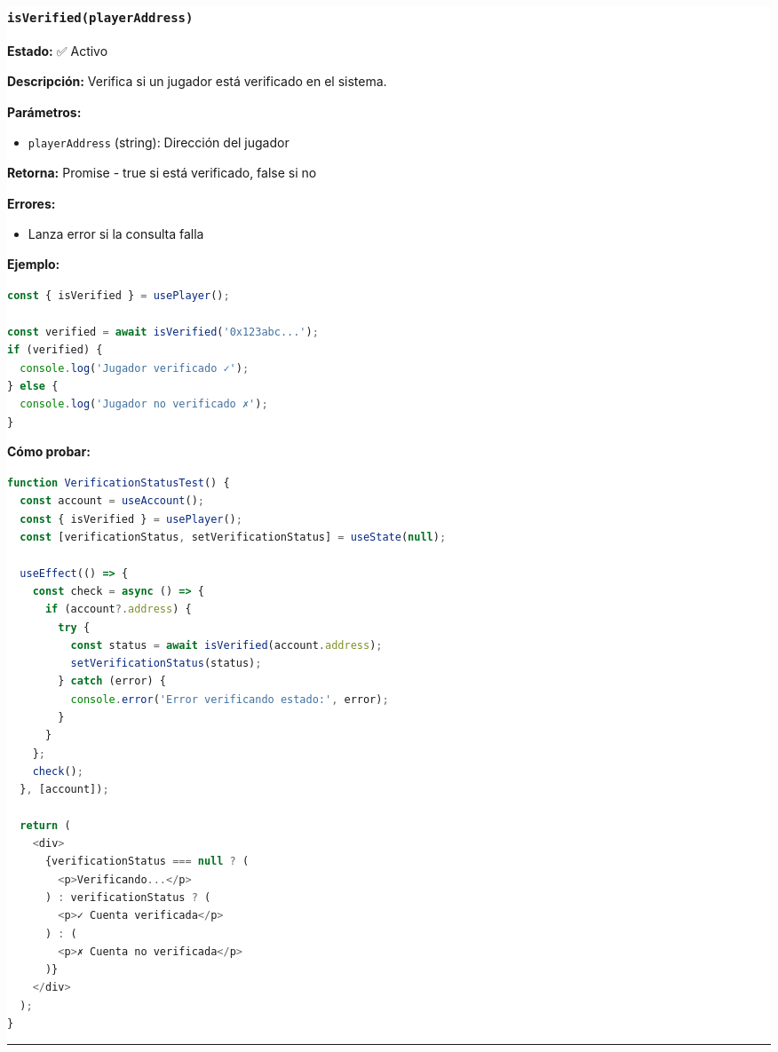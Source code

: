 
### `isVerified(playerAddress)`

**Estado:** ✅ Activo

**Descripción:** Verifica si un jugador está verificado en el sistema.

**Parámetros:**

- `playerAddress` (string): Dirección del jugador

**Retorna:** Promise<boolean> - true si está verificado, false si no

**Errores:**

- Lanza error si la consulta falla

**Ejemplo:**

```typescript
const { isVerified } = usePlayer();

const verified = await isVerified('0x123abc...');
if (verified) {
  console.log('Jugador verificado ✓');
} else {
  console.log('Jugador no verificado ✗');
}
```

**Cómo probar:**

```typescript
function VerificationStatusTest() {
  const account = useAccount();
  const { isVerified } = usePlayer();
  const [verificationStatus, setVerificationStatus] = useState(null);

  useEffect(() => {
    const check = async () => {
      if (account?.address) {
        try {
          const status = await isVerified(account.address);
          setVerificationStatus(status);
        } catch (error) {
          console.error('Error verificando estado:', error);
        }
      }
    };
    check();
  }, [account]);

  return (
    <div>
      {verificationStatus === null ? (
        <p>Verificando...</p>
      ) : verificationStatus ? (
        <p>✓ Cuenta verificada</p>
      ) : (
        <p>✗ Cuenta no verificada</p>
      )}
    </div>
  );
}
```

---